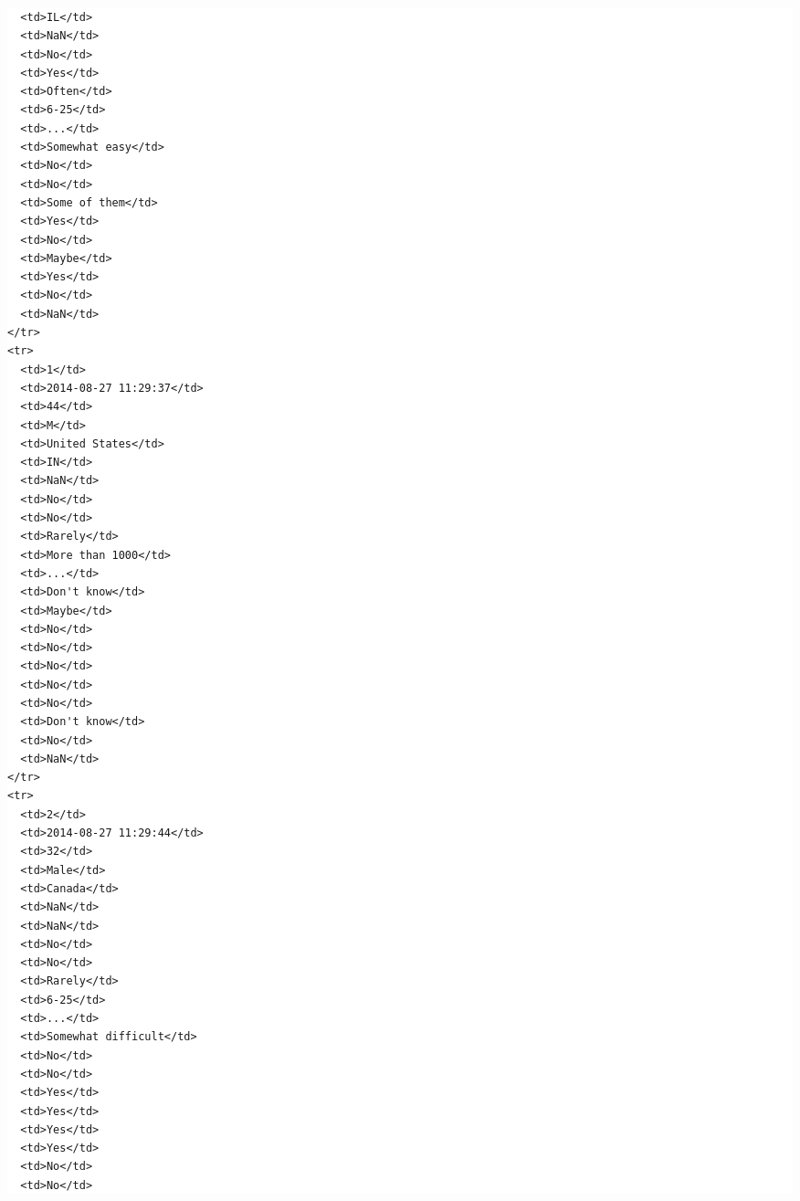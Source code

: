       <td>IL</td>
      <td>NaN</td>
      <td>No</td>
      <td>Yes</td>
      <td>Often</td>
      <td>6-25</td>
      <td>...</td>
      <td>Somewhat easy</td>
      <td>No</td>
      <td>No</td>
      <td>Some of them</td>
      <td>Yes</td>
      <td>No</td>
      <td>Maybe</td>
      <td>Yes</td>
      <td>No</td>
      <td>NaN</td>
    </tr>
    <tr>
      <td>1</td>
      <td>2014-08-27 11:29:37</td>
      <td>44</td>
      <td>M</td>
      <td>United States</td>
      <td>IN</td>
      <td>NaN</td>
      <td>No</td>
      <td>No</td>
      <td>Rarely</td>
      <td>More than 1000</td>
      <td>...</td>
      <td>Don't know</td>
      <td>Maybe</td>
      <td>No</td>
      <td>No</td>
      <td>No</td>
      <td>No</td>
      <td>No</td>
      <td>Don't know</td>
      <td>No</td>
      <td>NaN</td>
    </tr>
    <tr>
      <td>2</td>
      <td>2014-08-27 11:29:44</td>
      <td>32</td>
      <td>Male</td>
      <td>Canada</td>
      <td>NaN</td>
      <td>NaN</td>
      <td>No</td>
      <td>No</td>
      <td>Rarely</td>
      <td>6-25</td>
      <td>...</td>
      <td>Somewhat difficult</td>
      <td>No</td>
      <td>No</td>
      <td>Yes</td>
      <td>Yes</td>
      <td>Yes</td>
      <td>Yes</td>
      <td>No</td>
      <td>No</td>